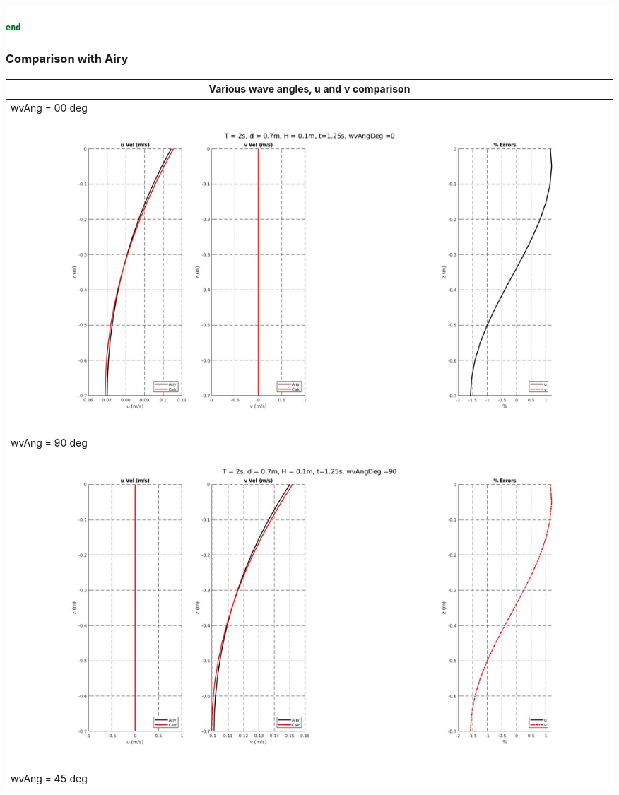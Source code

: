 ```MATLAB

end 
```

### Comparison with Airy

| Various wave angles, u and v comparison |
| --------------------------------------- |
| wvAng = 00 deg |
| <img width="100%" src="./log0004/C06_vertVel_21_00deg.jpg"> |
| wvAng = 90 deg |
| <img width="100%" src="./log0004/C06_vertVel_21_90deg.jpg"> |
| wvAng = 45 deg |